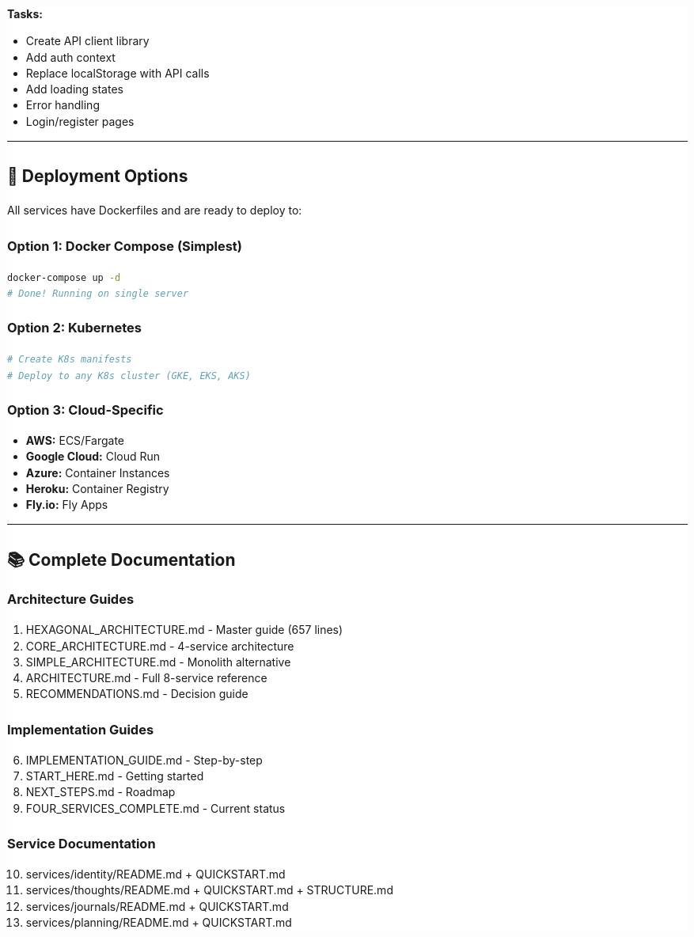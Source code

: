 **Tasks:**
- Create API client library
- Add auth context
- Replace localStorage with API calls
- Add loading states
- Error handling
- Login/register pages

---

## 🚀 Deployment Options

All services have Dockerfiles and are ready to deploy to:

### Option 1: Docker Compose (Simplest)
```bash
docker-compose up -d
# Done! Running on single server
```

### Option 2: Kubernetes
```bash
# Create K8s manifests
# Deploy to any K8s cluster (GKE, EKS, AKS)
```

### Option 3: Cloud-Specific
- **AWS:** ECS/Fargate
- **Google Cloud:** Cloud Run
- **Azure:** Container Instances
- **Heroku:** Container Registry
- **Fly.io:** Fly Apps

---

## 📚 Complete Documentation

### Architecture Guides
1. HEXAGONAL_ARCHITECTURE.md - Master guide (657 lines)
2. CORE_ARCHITECTURE.md - 4-service architecture
3. SIMPLE_ARCHITECTURE.md - Monolith alternative
4. ARCHITECTURE.md - Full 8-service reference
5. RECOMMENDATIONS.md - Decision guide

### Implementation Guides
6. IMPLEMENTATION_GUIDE.md - Step-by-step
7. START_HERE.md - Getting started
8. NEXT_STEPS.md - Roadmap
9. FOUR_SERVICES_COMPLETE.md - Current status

### Service Documentation
10. services/identity/README.md + QUICKSTART.md
11. services/thoughts/README.md + QUICKSTART.md + STRUCTURE.md
12. services/journals/README.md + QUICKSTART.md
13. services/planning/README.md + QUICKSTART.md
